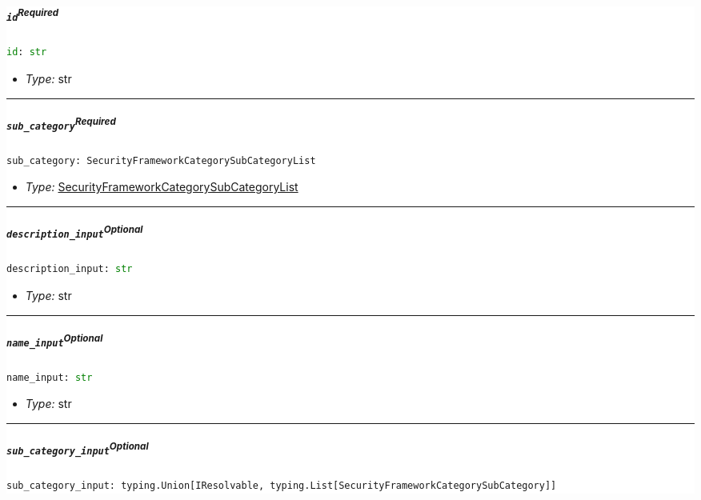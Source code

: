 ##### `id`<sup>Required</sup> <a name="id" id="rhizo-co-terraform-provider-wiz.securityFramework.SecurityFrameworkCategoryOutputReference.property.id"></a>

```python
id: str
```

- *Type:* str

---

##### `sub_category`<sup>Required</sup> <a name="sub_category" id="rhizo-co-terraform-provider-wiz.securityFramework.SecurityFrameworkCategoryOutputReference.property.subCategory"></a>

```python
sub_category: SecurityFrameworkCategorySubCategoryList
```

- *Type:* <a href="#rhizo-co-terraform-provider-wiz.securityFramework.SecurityFrameworkCategorySubCategoryList">SecurityFrameworkCategorySubCategoryList</a>

---

##### `description_input`<sup>Optional</sup> <a name="description_input" id="rhizo-co-terraform-provider-wiz.securityFramework.SecurityFrameworkCategoryOutputReference.property.descriptionInput"></a>

```python
description_input: str
```

- *Type:* str

---

##### `name_input`<sup>Optional</sup> <a name="name_input" id="rhizo-co-terraform-provider-wiz.securityFramework.SecurityFrameworkCategoryOutputReference.property.nameInput"></a>

```python
name_input: str
```

- *Type:* str

---

##### `sub_category_input`<sup>Optional</sup> <a name="sub_category_input" id="rhizo-co-terraform-provider-wiz.securityFramework.SecurityFrameworkCategoryOutputReference.property.subCategoryInput"></a>

```python
sub_category_input: typing.Union[IResolvable, typing.List[SecurityFrameworkCategorySubCategory]]
```
